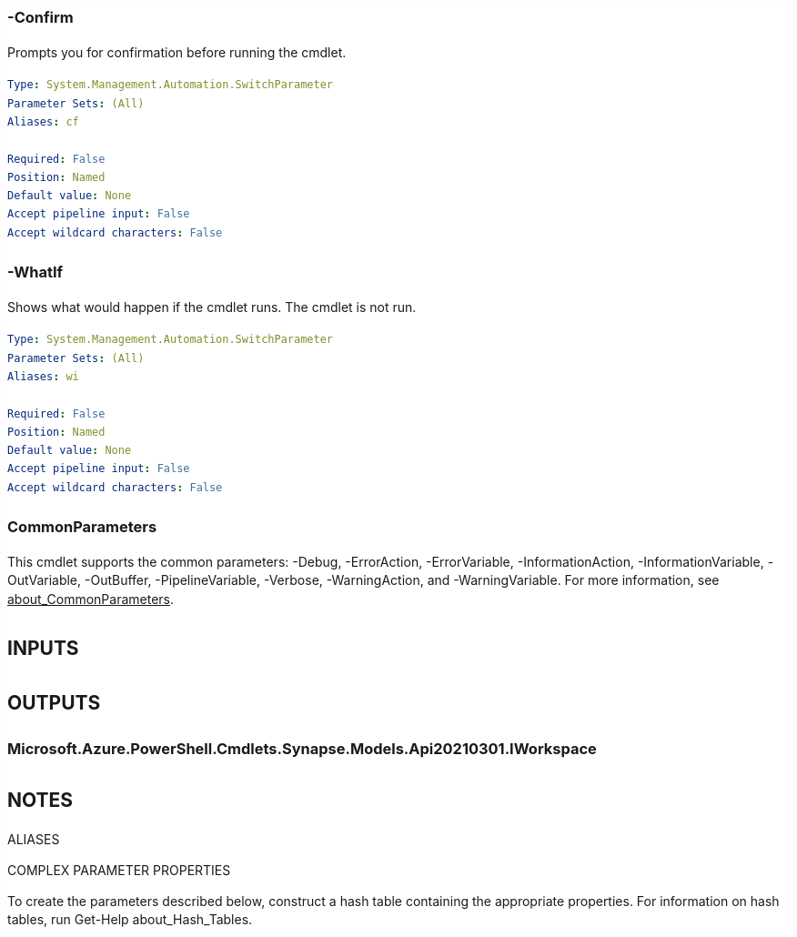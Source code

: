 ### -Confirm
Prompts you for confirmation before running the cmdlet.

```yaml
Type: System.Management.Automation.SwitchParameter
Parameter Sets: (All)
Aliases: cf

Required: False
Position: Named
Default value: None
Accept pipeline input: False
Accept wildcard characters: False
```

### -WhatIf
Shows what would happen if the cmdlet runs.
The cmdlet is not run.

```yaml
Type: System.Management.Automation.SwitchParameter
Parameter Sets: (All)
Aliases: wi

Required: False
Position: Named
Default value: None
Accept pipeline input: False
Accept wildcard characters: False
```

### CommonParameters
This cmdlet supports the common parameters: -Debug, -ErrorAction, -ErrorVariable, -InformationAction, -InformationVariable, -OutVariable, -OutBuffer, -PipelineVariable, -Verbose, -WarningAction, and -WarningVariable. For more information, see [about_CommonParameters](http://go.microsoft.com/fwlink/?LinkID=113216).

## INPUTS

## OUTPUTS

### Microsoft.Azure.PowerShell.Cmdlets.Synapse.Models.Api20210301.IWorkspace

## NOTES

ALIASES

COMPLEX PARAMETER PROPERTIES

To create the parameters described below, construct a hash table containing the appropriate properties. For information on hash tables, run Get-Help about_Hash_Tables.
